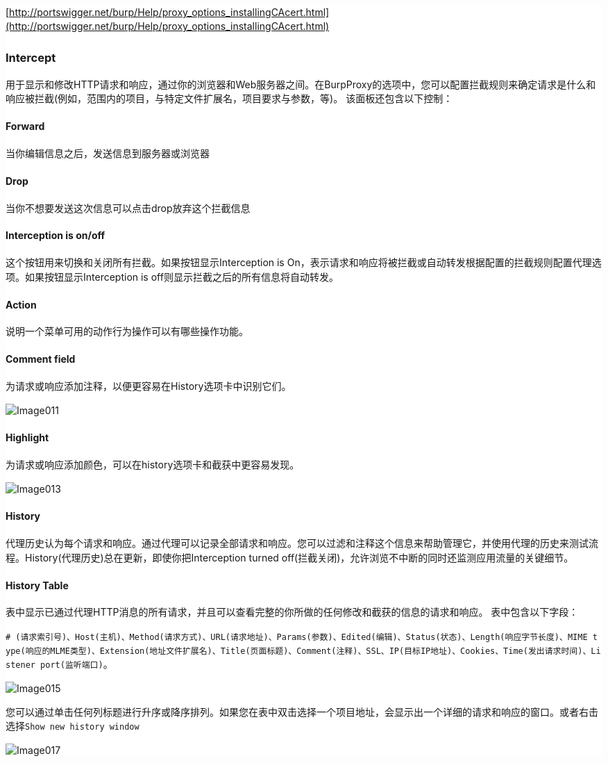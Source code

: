 [http://portswigger.net/burp/Help/proxy_options_installingCAcert.html](http://portswigger.net/burp/Help/proxy_options_installingCAcert.html)

### Intercept

用于显示和修改HTTP请求和响应，通过你的浏览器和Web服务器之间。在BurpProxy的选项中，您可以配置拦截规则来确定请求是什么和响应被拦截(例如，范围内的项目，与特定文件扩展名，项目要求与参数，等)。 该面板还包含以下控制：

#### Forward

当你编辑信息之后，发送信息到服务器或浏览器

#### Drop

当你不想要发送这次信息可以点击drop放弃这个拦截信息

#### Interception is on/off

这个按钮用来切换和关闭所有拦截。如果按钮显示Interception is On，表示请求和响应将被拦截或自动转发根据配置的拦截规则配置代理选项。如果按钮显示Interception is off则显示拦截之后的所有信息将自动转发。

#### Action

说明一个菜单可用的动作行为操作可以有哪些操作功能。

#### Comment field

为请求或响应添加注释，以便更容易在History选项卡中识别它们。

![Image011](http://drops.javaweb.org/uploads/images/ed5b4b99a22c5897d31c206c411541c145fceaa8.jpg)

#### Highlight

为请求或响应添加颜色，可以在history选项卡和截获中更容易发现。

![Image013](http://drops.javaweb.org/uploads/images/f497885ef85ed2f5e8e0aeaf44043fbaa9a4e217.jpg)

#### History

代理历史认为每个请求和响应。通过代理可以记录全部请求和响应。您可以过滤和注释这个信息来帮助管理它，并使用代理的历史来测试流程。History(代理历史)总在更新，即使你把Interception turned off(拦截关闭)，允许浏览不中断的同时还监测应用流量的关键细节。

#### History Table

表中显示已通过代理HTTP消息的所有请求，并且可以查看完整的你所做的任何修改和截获的信息的请求和响应。 表中包含以下字段：

`# (请求索引号)、Host(主机)、Method(请求方式)、URL(请求地址)、Params(参数)、Edited(编辑)、Status(状态)、Length(响应字节长度)、MIME type(响应的MLME类型)、Extension(地址文件扩展名)、Title(页面标题)、Comment(注释)、SSL、IP(目标IP地址)、Cookies、Time(发出请求时间)、Listener port(监听端口)`。

![Image015](http://drops.javaweb.org/uploads/images/746ddd3ed630422c6688219da8a5855146850795.jpg)

您可以通过单击任何列标题进行升序或降序排列。如果您在表中双击选择一个项目地址，会显示出一个详细的请求和响应的窗口。或者右击选择`Show new history window`

![Image017](http://drops.javaweb.org/uploads/images/d3d2f3352eff08db959251884f39f965ead69f5a.jpg)
